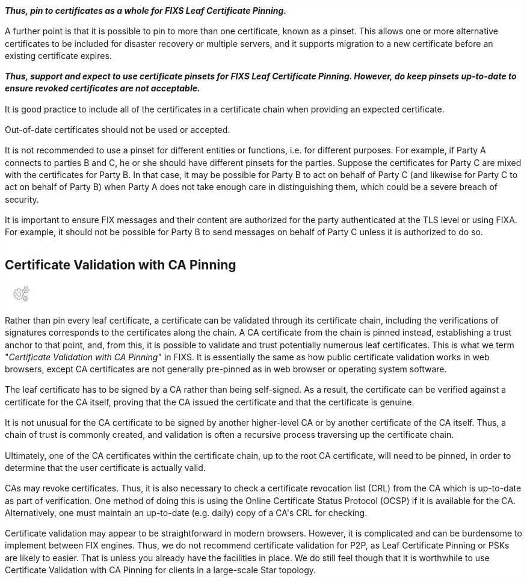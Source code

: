 ***Thus, pin to certificates as a whole for FIXS Leaf Certificate Pinning.***

A further point is that it is possible to pin to more than one certificate, known as a pinset. This allows one or more alternative certificates to be included for disaster recovery or multiple servers, and it supports migration to a new certificate before an existing certificate expires.

***Thus, support and expect to use certificate pinsets for FIXS Leaf Certificate Pinning. However, do keep pinsets up-to-date to ensure revoked certificates are not acceptable.***

It is good practice to include all of the certificates in a certificate chain when providing an expected certificate.

Out-of-date certificates should not be used or accepted.

It is not recommended to use a pinset for different entities or functions, i.e. for different purposes. For example, if Party A connects to parties B and C, he or she should have different pinsets for the parties. Suppose the certificates for Party C are mixed with the certificates for Party B. In that case, it may be possible for Party B to act on behalf of Party C (and likewise for Party C to act on behalf of Party B) when Party A does not take enough care in distinguishing them, which could be a severe breach of security.

It is important to ensure FIX messages and their content are authorized for the party authenticated at the TLS level or using FIXA. For example, it should not be possible for Party B to send messages on behalf of Party C unless it is authorized to do so.

## Certificate Validation with CA Pinning

![](media/Cogs.png)

Rather than pin every leaf certificate, a certificate can be validated through its certificate chain, including the verifications of signatures corresponds to the certificates along the chain. A CA certificate from the chain is pinned instead, establishing a trust anchor to that point, and, from this, it is possible to validate and trust potentially numerous leaf certificates. This is what we term "*Certificate Validation with CA Pinning*" in FIXS. It is essentially the same as how public certificate validation works in web browsers, except CA certificates are not generally pre-pinned as in web browser or operating system software.

The leaf certificate has to be signed by a CA rather than being self-signed. As a result, the certificate can be verified against a certificate for the CA itself, proving that the CA issued the certificate and that the certificate is genuine.

It is not unusual for the CA certificate to be signed by another higher-level CA or by another certificate of the CA itself. Thus, a chain of trust is commonly created, and validation is often a recursive process traversing up the certificate chain.

Ultimately, one of the CA certificates within the certificate chain, up to the root CA certificate, will need to be pinned, in order to determine that the user certificate is actually valid.

CAs may revoke certificates. Thus, it is also necessary to check a certificate revocation list (CRL) from the CA which is up-to-date as part of verification. One method of doing this is using the Online Certificate Status Protocol (OCSP) if it is available for the CA. Alternatively, one must maintain an up-to-date (e.g. daily) copy of a CA's CRL for checking.

Certificate validation may appear to be straightforward in modern browsers. However, it is complicated and can be burdensome to implement between FIX engines. Thus, we do not recommend certificate validation for P2P, as Leaf Certificate Pinning or PSKs are likely to easier. That is unless you already have the facilities in place. We do still feel though that it is worthwhile to use Certificate Validation with CA Pinning for clients in a large-scale Star topology.

